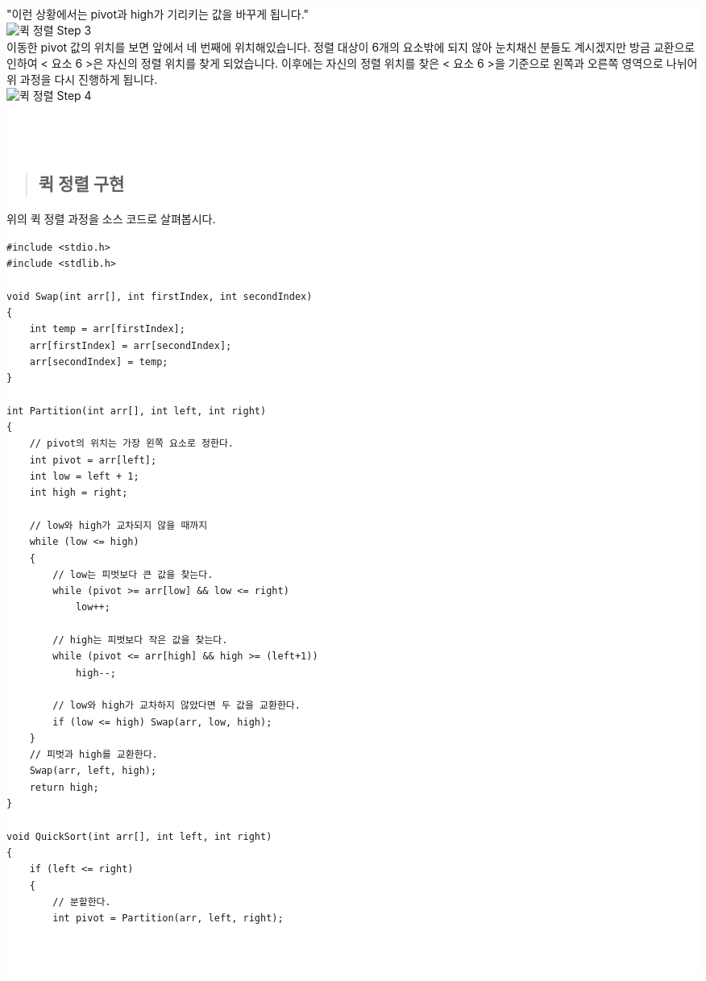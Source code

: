<div class="post_caption">"이런 상황에서는 pivot과 high가 기리키는 값을 바꾸게 됩니다."</div> 



<img class="post_image" src="{{ site.baseurl }}/img/post/2017-12-10-quick-sort-4.png" width="420" height="400" alt="퀵 정렬 Step 3"/>

<br/>
이동한 pivot 값의 위치를 보면 앞에서 네 번째에 위치해있습니다. 정렬 대상이 6개의 요소밖에 되지 않아
눈치채신 분들도 계시겠지만 방금 교환으로 인하여 < 요소 6 >은 자신의 정렬 위치를 찾게 되었습니다.
이후에는 자신의 정렬 위치를 찾은 < 요소 6 >을 기준으로 왼쪽과 오른쪽 영역으로 나뉘어 위 과정을 다시 진행하게 됩니다.<br/>

<img class="post_image" src="{{ site.baseurl }}/img/post/2017-12-10-quick-sort-5.png" width="420" height="220" alt="퀵 정렬 Step 4"/> 

<br/><br/>

> ## 퀵 정렬 구현

위의 퀵 정렬 과정을 소스 코드로 살펴봅시다.

<pre class="line-numbers"><code class="language-cpp" data-start="1">#include &lt;stdio.h&gt;
#include &lt;stdlib.h&gt;

void Swap(int arr[], int firstIndex, int secondIndex)
{
    int temp = arr[firstIndex];
    arr[firstIndex] = arr[secondIndex];
    arr[secondIndex] = temp;
}

int Partition(int arr[], int left, int right)
{
    // pivot의 위치는 가장 왼쪽 요소로 정한다.
    int pivot = arr[left];
    int low = left + 1;
    int high = right;

    // low와 high가 교차되지 않을 때까지
    while (low <= high)
    {
        // low는 피벗보다 큰 값을 찾는다.
        while (pivot >= arr[low] && low <= right)
            low++;

        // high는 피벗보다 작은 값을 찾는다.
        while (pivot <= arr[high] && high >= (left+1))
            high--;
 
        // low와 high가 교차하지 않았다면 두 값을 교환한다.
        if (low <= high) Swap(arr, low, high);
    }
    // 피벗과 high를 교환한다.
    Swap(arr, left, high);
    return high;
}

void QuickSort(int arr[], int left, int right)
{
    if (left <= right)
    {
        // 분할한다.
        int pivot = Partition(arr, left, right);
